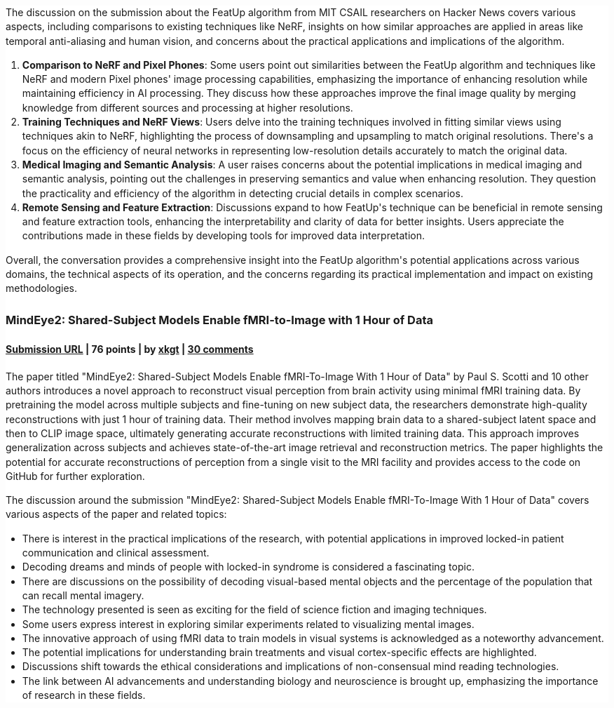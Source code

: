 The discussion on the submission about the FeatUp algorithm from MIT CSAIL researchers on Hacker News covers various aspects, including comparisons to existing techniques like NeRF, insights on how similar approaches are applied in areas like temporal anti-aliasing and human vision, and concerns about the practical applications and implications of the algorithm.
1. **Comparison to NeRF and Pixel Phones**: Some users point out similarities between the FeatUp algorithm and techniques like NeRF and modern Pixel phones' image processing capabilities, emphasizing the importance of enhancing resolution while maintaining efficiency in AI processing. They discuss how these approaches improve the final image quality by merging knowledge from different sources and processing at higher resolutions.
2. **Training Techniques and NeRF Views**: Users delve into the training techniques involved in fitting similar views using techniques akin to NeRF, highlighting the process of downsampling and upsampling to match original resolutions. There's a focus on the efficiency of neural networks in representing low-resolution details accurately to match the original data.
3. **Medical Imaging and Semantic Analysis**: A user raises concerns about the potential implications in medical imaging and semantic analysis, pointing out the challenges in preserving semantics and value when enhancing resolution. They question the practicality and efficiency of the algorithm in detecting crucial details in complex scenarios.
4. **Remote Sensing and Feature Extraction**: Discussions expand to how FeatUp's technique can be beneficial in remote sensing and feature extraction tools, enhancing the interpretability and clarity of data for better insights. Users appreciate the contributions made in these fields by developing tools for improved data interpretation.

Overall, the conversation provides a comprehensive insight into the FeatUp algorithm's potential applications across various domains, the technical aspects of its operation, and the concerns regarding its practical implementation and impact on existing methodologies.

### MindEye2: Shared-Subject Models Enable fMRI-to-Image with 1 Hour of Data

#### [Submission URL](https://arxiv.org/abs/2403.11207) | 76 points | by [xkgt](https://news.ycombinator.com/user?id=xkgt) | [30 comments](https://news.ycombinator.com/item?id=39761265)

The paper titled "MindEye2: Shared-Subject Models Enable fMRI-To-Image With 1 Hour of Data" by Paul S. Scotti and 10 other authors introduces a novel approach to reconstruct visual perception from brain activity using minimal fMRI training data. By pretraining the model across multiple subjects and fine-tuning on new subject data, the researchers demonstrate high-quality reconstructions with just 1 hour of training data. Their method involves mapping brain data to a shared-subject latent space and then to CLIP image space, ultimately generating accurate reconstructions with limited training data. This approach improves generalization across subjects and achieves state-of-the-art image retrieval and reconstruction metrics. The paper highlights the potential for accurate reconstructions of perception from a single visit to the MRI facility and provides access to the code on GitHub for further exploration.

The discussion around the submission "MindEye2: Shared-Subject Models Enable fMRI-To-Image With 1 Hour of Data" covers various aspects of the paper and related topics:

- There is interest in the practical implications of the research, with potential applications in improved locked-in patient communication and clinical assessment.
- Decoding dreams and minds of people with locked-in syndrome is considered a fascinating topic.
- There are discussions on the possibility of decoding visual-based mental objects and the percentage of the population that can recall mental imagery.
- The technology presented is seen as exciting for the field of science fiction and imaging techniques.
- Some users express interest in exploring similar experiments related to visualizing mental images.
- The innovative approach of using fMRI data to train models in visual systems is acknowledged as a noteworthy advancement.
- The potential implications for understanding brain treatments and visual cortex-specific effects are highlighted.
- Discussions shift towards the ethical considerations and implications of non-consensual mind reading technologies.
- The link between AI advancements and understanding biology and neuroscience is brought up, emphasizing the importance of research in these fields.
